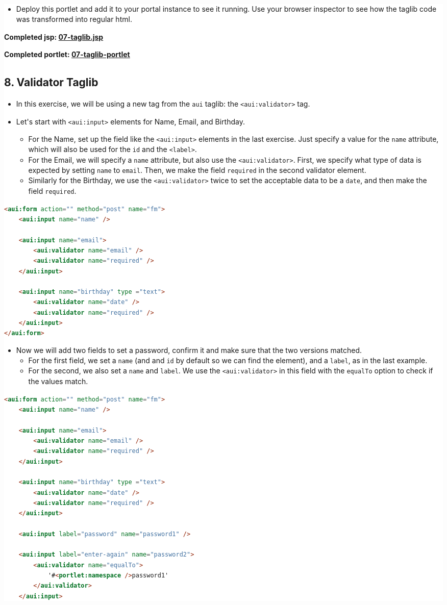 
* Deploy this portlet and add it to your portal instance to see it running. Use your browser inspector to see how the taglib code was transformed into regular html.

**Completed jsp: [07-taglib.jsp](https://github.com/eduardolundgren/alloy-ui-exercises/blob/documentation/03-liferay/07-taglib.jsp)**

**Completed portlet: [07-taglib-portlet](https://github.com/noellekimiko/liferay-plugins/tree/6.2.x-alloyUI-practice/portlets/07-taglib-portlet)**

## 8. Validator Taglib

* In this exercise, we will be using a new tag from the `aui` taglib: the `<aui:validator>` tag.

* Let's start with `<aui:input>` elements for Name, Email, and Birthday.
   * For the Name, set up the field like the `<aui:input>` elements in the last exercise. Just specify a value for the `name` attribute, which will also be used for the `id` and the `<label>`.
   * For the Email, we will specify a `name` attribute, but also use the `<aui:validator>`. First, we specify what type of data is expected by setting `name` to `email`. Then, we make the field `required` in the second validator element.
   * Similarly for the Birthday, we use the `<aui:validator>` twice to set the acceptable data to be a `date`, and then make the field `required`.

```html
<aui:form action="" method="post" name="fm">
	<aui:input name="name" />

	<aui:input name="email">
		<aui:validator name="email" />
		<aui:validator name="required" />
	</aui:input>

	<aui:input name="birthday" type ="text">
		<aui:validator name="date" />
		<aui:validator name="required" />
	</aui:input>
</aui:form>
```

* Now we will add two fields to set a password, confirm it and make sure that the two versions matched.
   * For the first field, we set a `name` (and and `id` by default so we can find the element), and a `label`, as in the last example.
   * For the second, we also set a `name` and `label`. We use the `<aui:validator>` in this field with the `equalTo` option to check if the values match.

```html
<aui:form action="" method="post" name="fm">
	<aui:input name="name" />

	<aui:input name="email">
		<aui:validator name="email" />
		<aui:validator name="required" />
	</aui:input>

	<aui:input name="birthday" type ="text">
		<aui:validator name="date" />
		<aui:validator name="required" />
	</aui:input>

	<aui:input label="password" name="password1" />

	<aui:input label="enter-again" name="password2">
		<aui:validator name="equalTo">
			'#<portlet:namespace />password1'
		</aui:validator>
	</aui:input>
```